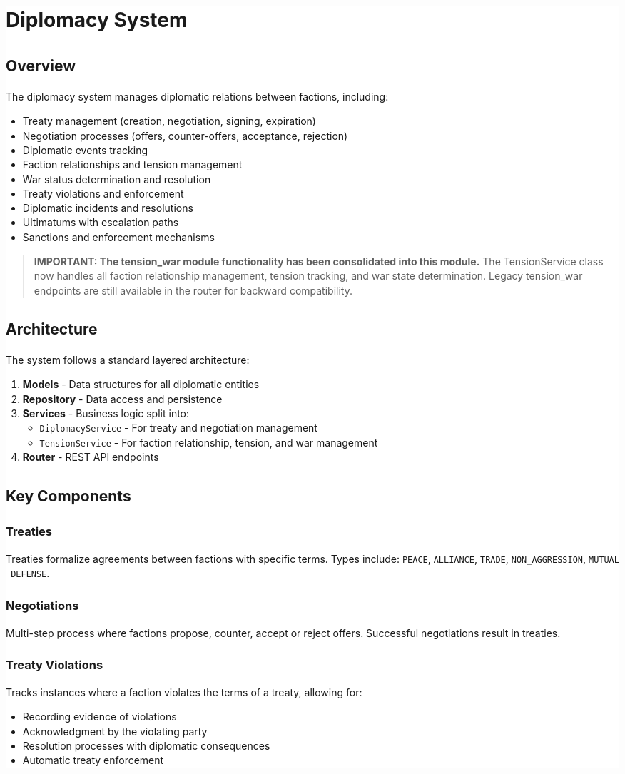# Diplomacy System

## Overview

The diplomacy system manages diplomatic relations between factions, including:

- Treaty management (creation, negotiation, signing, expiration)
- Negotiation processes (offers, counter-offers, acceptance, rejection)
- Diplomatic events tracking
- Faction relationships and tension management
- War status determination and resolution
- Treaty violations and enforcement
- Diplomatic incidents and resolutions
- Ultimatums with escalation paths
- Sanctions and enforcement mechanisms

> **IMPORTANT: The tension_war module functionality has been consolidated into this module.**
> The TensionService class now handles all faction relationship management, tension tracking, and war state determination.
> Legacy tension_war endpoints are still available in the router for backward compatibility.

## Architecture

The system follows a standard layered architecture:

1. **Models** - Data structures for all diplomatic entities
2. **Repository** - Data access and persistence
3. **Services** - Business logic split into:
   - `DiplomacyService` - For treaty and negotiation management
   - `TensionService` - For faction relationship, tension, and war management
4. **Router** - REST API endpoints

## Key Components

### Treaties

Treaties formalize agreements between factions with specific terms. 
Types include: `PEACE`, `ALLIANCE`, `TRADE`, `NON_AGGRESSION`, `MUTUAL_DEFENSE`.

### Negotiations

Multi-step process where factions propose, counter, accept or reject offers.
Successful negotiations result in treaties.

### Treaty Violations

Tracks instances where a faction violates the terms of a treaty, allowing for:
- Recording evidence of violations
- Acknowledgment by the violating party
- Resolution processes with diplomatic consequences
- Automatic treaty enforcement
